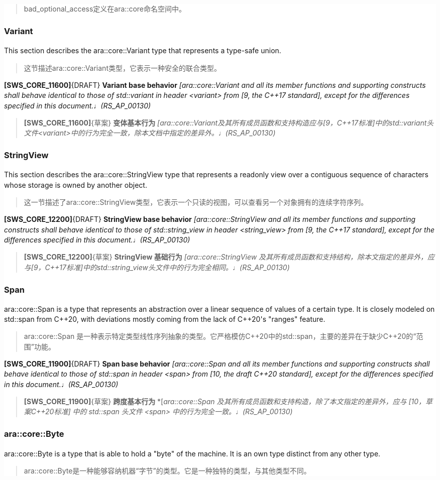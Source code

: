> bad_optional_access定义在ara::core命名空间中。

### Variant


This section describes the ara::core::Variant type that represents a type-safe union.

> 这节描述ara::core::Variant类型，它表示一种安全的联合类型。


**[SWS_CORE_11600]**{DRAFT} **Variant base behavior** *[*ara::core::Variant and all its member functions and supporting constructs shall behave identical to those of std::variant in header \<variant\> from [9, the C++17 standard], except for the differences specified in this document.*♩(RS_AP_00130)*

> **[SWS_CORE_11600]**{草案} **变体基本行为** *[*ara::core::Variant及其所有成员函数和支持构造应与[9，C++17标准]中的std::variant头文件\<variant\>中的行为完全一致，除本文档中指定的差异外。*♩(RS_AP_00130)*

### StringView


This section describes the ara::core::StringView type that represents a readonly view over a contiguous sequence of characters whose storage is owned by another object.

> 这一节描述了ara::core::StringView类型，它表示一个只读的视图，可以查看另一个对象拥有的连续字符序列。


**[SWS_CORE_12200]**{DRAFT} **StringView base behavior** *[*ara::core::StringView and all its member functions and supporting constructs shall behave identical to those of std::string_view in header \<string_view\> from [9, the C++17 standard], except for the differences specified in this document.*♩(RS_AP\_00130)*

> **[SWS_CORE_12200]**{草案} **StringView 基础行为** *[*ara::core::StringView 及其所有成员函数和支持结构，除本文指定的差异外，应与[9，C++17标准]中的std::string_view头文件中的行为完全相同。*♩(RS_AP\_00130)*

### Span


ara::core::Span is a type that represents an abstraction over a linear sequence of values of a certain type. It is closely modeled on std::span from C++20, with deviations mostly coming from the lack of C++20's "ranges" feature.

> ara::core::Span 是一种表示特定类型线性序列抽象的类型。它严格模仿C++20中的std::span，主要的差异在于缺少C++20的“范围”功能。


**[SWS_CORE_11900]**{DRAFT} **Span base behavior** *[*ara::core::Span and all its member functions and supporting constructs shall behave identical to those of std::span in header \<span\> from [10, the draft C++20 standard], except for the differences specified in this document.*♩(RS_AP_00130)*

> **[SWS_CORE_11900]**{草案} **跨度基本行为** *[*ara::core::Span 及其所有成员函数和支持构造，除了本文指定的差异外，应与 [10，草案C++20标准] 中的 std::span 头文件 \<span\> 中的行为完全一致。♩(RS_AP_00130)*

### ara::core::Byte


ara::core::Byte is a type that is able to hold a "byte" of the machine. It is an own type distinct from any other type.

> ara::core::Byte是一种能够容纳机器“字节”的类型。它是一种独特的类型，与其他类型不同。
